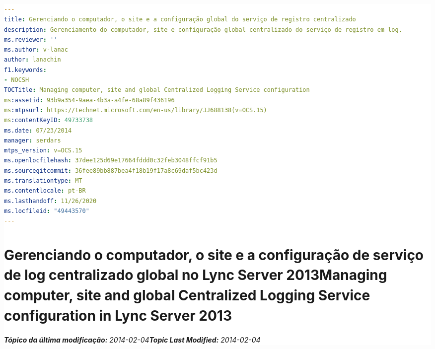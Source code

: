 ```yaml
---
title: Gerenciando o computador, o site e a configuração global do serviço de registro centralizado
description: Gerenciamento do computador, site e configuração global centralizado do serviço de registro em log.
ms.reviewer: ''
ms.author: v-lanac
author: lanachin
f1.keywords:
- NOCSH
TOCTitle: Managing computer, site and global Centralized Logging Service configuration
ms:assetid: 93b9a354-9aea-4b3a-a4fe-68a89f436196
ms:mtpsurl: https://technet.microsoft.com/en-us/library/JJ688138(v=OCS.15)
ms:contentKeyID: 49733738
ms.date: 07/23/2014
manager: serdars
mtps_version: v=OCS.15
ms.openlocfilehash: 37dee125d69e17664fddd0c32feb3048ffcf91b5
ms.sourcegitcommit: 36fee89bb887bea4f18b19f17a8c69daf5bc423d
ms.translationtype: MT
ms.contentlocale: pt-BR
ms.lasthandoff: 11/26/2020
ms.locfileid: "49443570"
---
```

# <a name="managing-computer-site-and-global-centralized-logging-service-configuration-in-lync-server-2013"></a><span data-ttu-id="2171b-103">Gerenciando o computador, o site e a configuração de serviço de log centralizado global no Lync Server 2013</span><span class="sxs-lookup"><span data-stu-id="2171b-103">Managing computer, site and global Centralized Logging Service configuration in Lync Server 2013</span></span>

<div data-xmlns="http://www.w3.org/1999/xhtml">

<div class="topic" data-xmlns="http://www.w3.org/1999/xhtml" data-msxsl="urn:schemas-microsoft-com:xslt" data-cs="https://msdn.microsoft.com/">

<div data-asp="https://msdn2.microsoft.com/asp">



</div>

<div id="mainSection">

<div id="mainBody"><span data-ttu-id="2171b-104">

<span> </span></span><span class="sxs-lookup"><span data-stu-id="2171b-104">

<span> </span></span></span>

<span data-ttu-id="2171b-105">_**Tópico da última modificação:** 2014-02-04_</span><span class="sxs-lookup"><span data-stu-id="2171b-105">_**Topic Last Modified:** 2014-02-04_</span></span>
